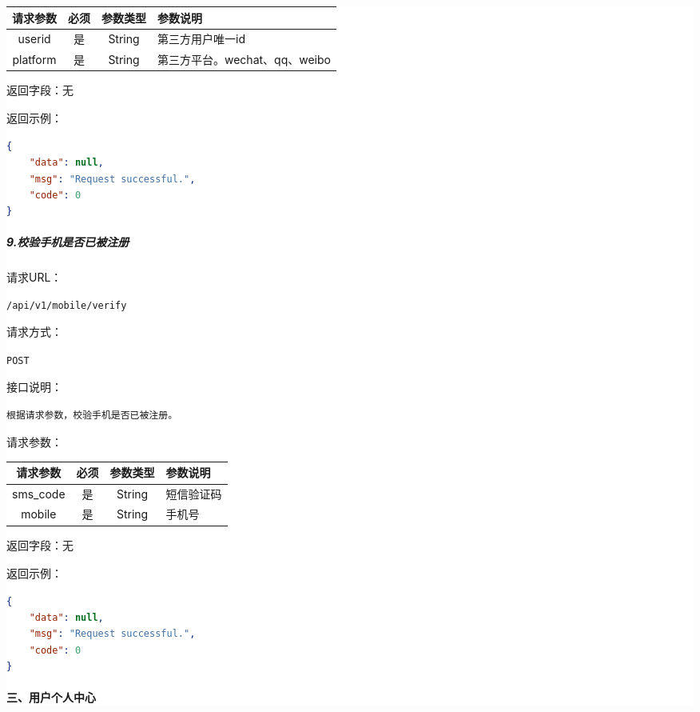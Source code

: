 | 请求参数 | 必须 | 参数类型 | 参数说明                      |
| :------: | :--: | :------: | :---------------------------- |
|  userid  |  是  |  String  | 第三方用户唯一id              |
| platform |  是  |  String  | 第三方平台。wechat、qq、weibo |

返回字段：无

返回示例：

```json
{
    "data": null,
    "msg": "Request successful.",
    "code": 0
}
```

##### 9.校验手机是否已被注册

请求URL：

```
/api/v1/mobile/verify
```

请求方式：

```
POST
```

接口说明：

```
根据请求参数，校验手机是否已被注册。
```

请求参数：

| 请求参数 | 必须 | 参数类型 | 参数说明   |
| :------: | :--: | :------: | :--------- |
| sms_code |  是  |  String  | 短信验证码 |
|  mobile  |  是  |  String  | 手机号     |

返回字段：无

返回示例：

```json
{
    "data": null,
    "msg": "Request successful.",
    "code": 0
}
```

#### 三、用户个人中心
